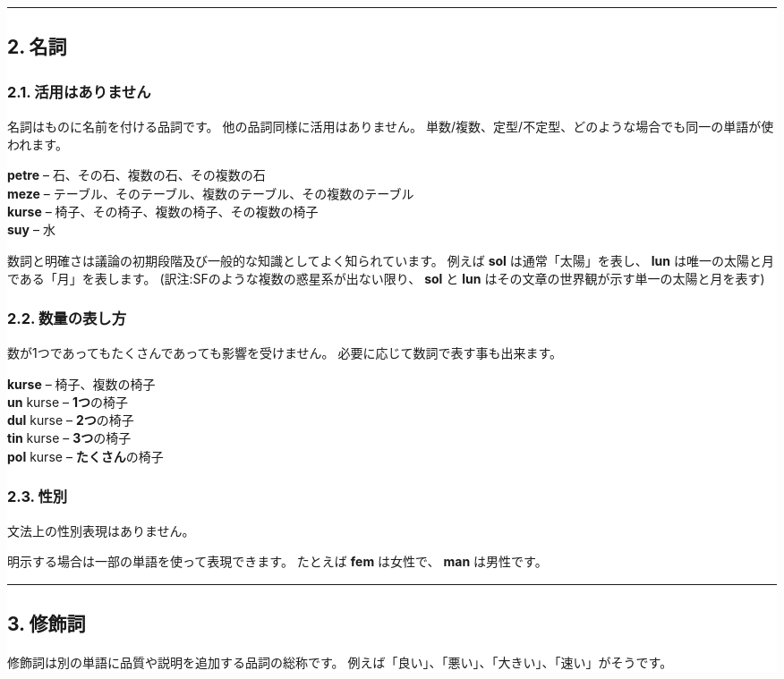 --------------------------------------------------------------------------------

## 2. 名詞

### 2.1. 活用はありません

名詞はものに名前を付ける品詞です。
他の品詞同様に活用はありません。
単数/複数、定型/不定型、どのような場合でも同一の単語が使われます。

**petre**
– 石、その石、複数の石、その複数の石  
**meze**
– テーブル、そのテーブル、複数のテーブル、その複数のテーブル  
**kurse**
– 椅子、その椅子、複数の椅子、その複数の椅子  
**suy**
– 水

数詞と明確さは議論の初期段階及び一般的な知識としてよく知られています。
例えば **sol** は通常「太陽」を表し、 **lun** は唯一の太陽と月である「月」を表します。 (訳注:SFのような複数の惑星系が出ない限り、 **sol** と **lun** はその文章の世界観が示す単一の太陽と月を表す)

### 2.2. 数量の表し方

数が1つであってもたくさんであっても影響を受けません。
必要に応じて数詞で表す事も出来ます。

**kurse**
– 椅子、複数の椅子  
**un** kurse
– **1つ**の椅子  
**dul** kurse
– **2つ**の椅子  
**tin** kurse
– **3つ**の椅子  
**pol** kurse
– **たくさん**の椅子


### 2.3. 性別

文法上の性別表現はありません。

明示する場合は一部の単語を使って表現できます。
たとえば **fem** は女性で、 **man** は男性です。

--------------------------------------------------------------------------------

## 3. 修飾詞

修飾詞は別の単語に品質や説明を追加する品詞の総称です。
例えば「良い」、「悪い」、「大きい」、「速い」がそうです。
